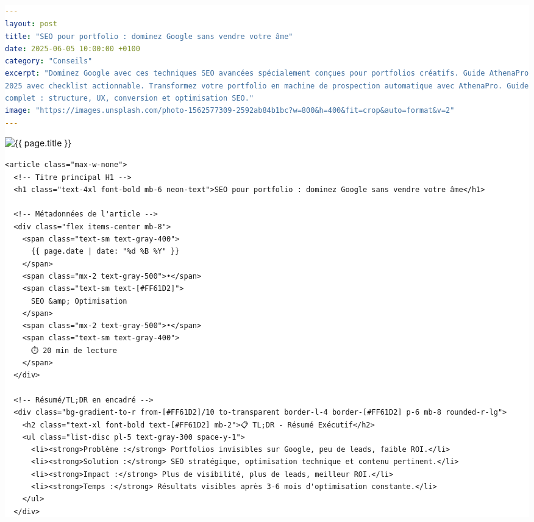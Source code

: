 ```yaml
---
layout: post
title: "SEO pour portfolio : dominez Google sans vendre votre âme"
date: 2025-06-05 10:00:00 +0100
category: "Conseils"
excerpt: "Dominez Google avec ces techniques SEO avancées spécialement conçues pour portfolios créatifs. Guide AthenaPro 2025 avec checklist actionnable. Transformez votre portfolio en machine de prospection automatique avec AthenaPro. Guide complet : structure, UX, conversion et optimisation SEO."
image: "https://images.unsplash.com/photo-1562577309-2592ab84b1bc?w=800&h=400&fit=crop&auto=format&v=2"
---
```


<main class="pt-24 pb-16 bg-[#0A0118] text-white font-serif">
  <div class="container mx-auto px-4 max-w-4xl">
    <!-- Image en haut de l'article -->
    <div class="mb-10 rounded-xl overflow-hidden shadow-lg">
      <img 
        src="{{ page.image }}" 
        alt="{{ page.title }}" 
        loading="lazy"
        class="w-full h-72 object-cover object-center transition-transform duration-500 hover:scale-105"
      />
    </div>

    <article class="max-w-none">
      <!-- Titre principal H1 -->
      <h1 class="text-4xl font-bold mb-6 neon-text">SEO pour portfolio : dominez Google sans vendre votre âme</h1>

      <!-- Métadonnées de l'article -->
      <div class="flex items-center mb-8">
        <span class="text-sm text-gray-400">
          {{ page.date | date: "%d %B %Y" }}
        </span>
        <span class="mx-2 text-gray-500">•</span>
        <span class="text-sm text-[#FF61D2]">
          SEO &amp; Optimisation
        </span>
        <span class="mx-2 text-gray-500">•</span>
        <span class="text-sm text-gray-400">
          ⏱️ 20 min de lecture
        </span>
      </div>

      <!-- Résumé/TL;DR en encadré -->
      <div class="bg-gradient-to-r from-[#FF61D2]/10 to-transparent border-l-4 border-[#FF61D2] p-6 mb-8 rounded-r-lg">
        <h2 class="text-xl font-bold text-[#FF61D2] mb-2">📋 TL;DR - Résumé Exécutif</h2>
        <ul class="list-disc pl-5 text-gray-300 space-y-1">
          <li><strong>Problème :</strong> Portfolios invisibles sur Google, peu de leads, faible ROI.</li>
          <li><strong>Solution :</strong> SEO stratégique, optimisation technique et contenu pertinent.</li>
          <li><strong>Impact :</strong> Plus de visibilité, plus de leads, meilleur ROI.</li>
          <li><strong>Temps :</strong> Résultats visibles après 3-6 mois d'optimisation constante.</li>
        </ul>
      </div>
